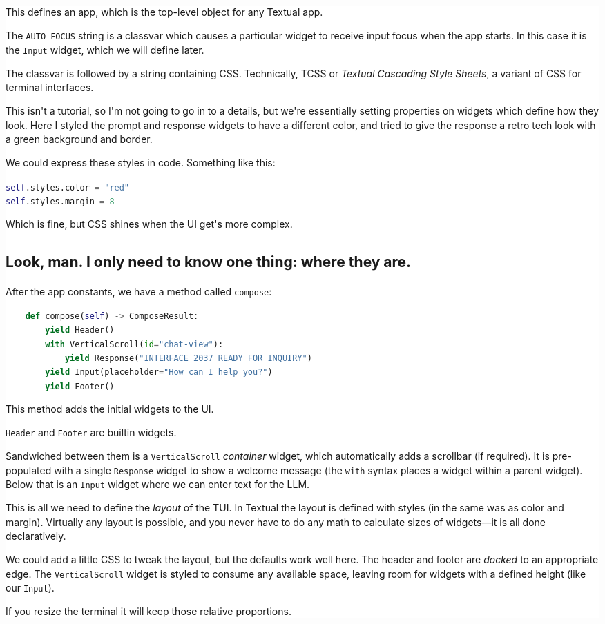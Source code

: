 
This defines an app, which is the top-level object for any Textual app.

The `AUTO_FOCUS` string is a classvar which causes a particular widget to receive input focus when the app starts. In this case it is the `Input` widget, which we will define later.

The classvar is followed by a string containing CSS.
Technically, TCSS or *Textual Cascading Style Sheets*, a variant of CSS for terminal interfaces.

This isn't a tutorial, so I'm not going to go in to a details, but we're essentially setting properties on widgets which define how they look.
Here I styled the prompt and response widgets to have a different color, and tried to give the response a retro tech look with a green background and border.

We could express these styles in code.
Something like this:

```python
self.styles.color = "red"
self.styles.margin = 8
```

Which is fine, but CSS shines when the UI get's more complex.

## Look, man. I only need to know one thing: where they are.

After the app constants, we have a method called `compose`:

```python
    def compose(self) -> ComposeResult:
        yield Header()
        with VerticalScroll(id="chat-view"):
            yield Response("INTERFACE 2037 READY FOR INQUIRY")
        yield Input(placeholder="How can I help you?")
        yield Footer()
```

This method adds the initial widgets to the UI. 

`Header` and `Footer` are builtin widgets.

Sandwiched between them is a `VerticalScroll` *container* widget, which automatically adds a scrollbar (if required). It is pre-populated with a single `Response` widget to show a welcome message (the `with` syntax places a widget within a parent widget). Below that is an `Input` widget where we can enter text for the LLM.

This is all we need to define the *layout* of the TUI.
In Textual the layout is defined with styles (in the same was as color and margin).
Virtually any layout is possible, and you never have to do any math to calculate sizes of widgets&mdash;it is all done declaratively.

We could add a little CSS to tweak the layout, but the defaults work well here.
The header and footer are *docked* to an appropriate edge.
The `VerticalScroll` widget is styled to consume any available space, leaving room for widgets with a defined height (like our `Input`).

If you resize the terminal it will keep those relative proportions.
